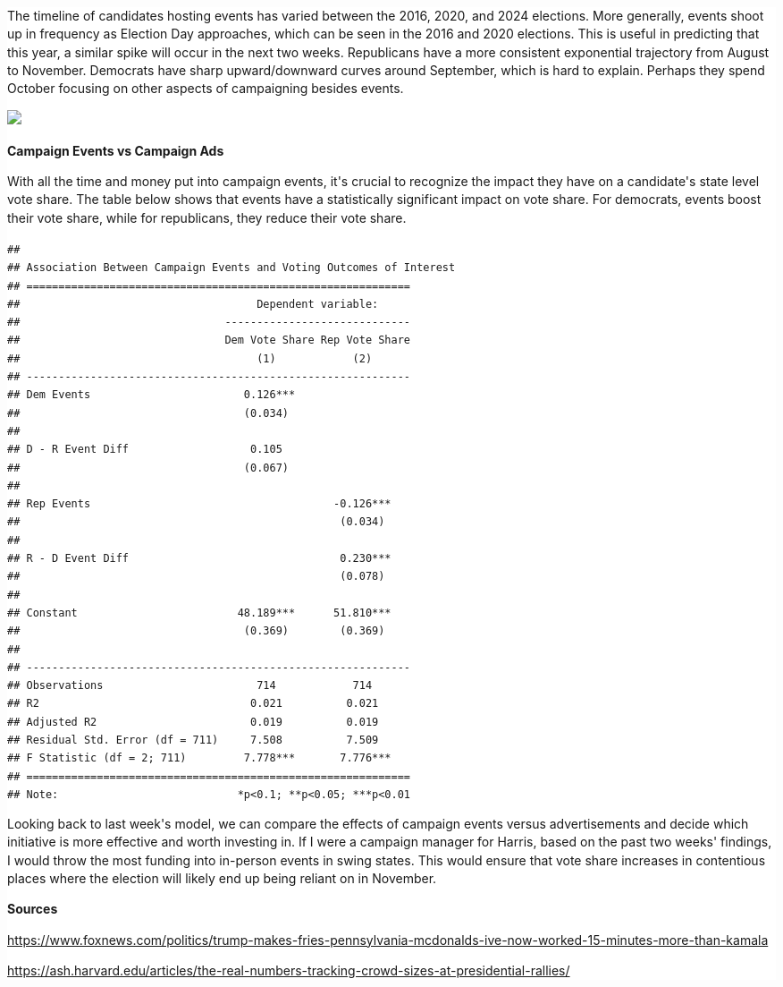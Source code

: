 The timeline of candidates hosting events has varied between the 2016, 2020, and 2024 elections. More generally, events shoot up in frequency as Election Day approaches, which can be seen in the 2016 and 2020 elections. This is useful in predicting that this year, a similar spike will occur in the next two weeks. Republicans have a more consistent exponential trajectory from August to November. Democrats have sharp upward/downward curves around September, which is hard to explain. Perhaps they spend October focusing on other aspects of campaigning besides events. 

<img src="{{< blogdown/postref >}}index_files/figure-html/unnamed-chunk-10-1.png" width="672" />

**Campaign Events vs Campaign Ads**

With all the time and money put into campaign events, it's crucial to recognize the impact they have on a candidate's state level vote share. The table below shows that events have a statistically significant impact on vote share. For democrats, events boost their vote share, while for republicans, they reduce their vote share. 


```
## 
## Association Between Campaign Events and Voting Outcomes of Interest
## ============================================================
##                                     Dependent variable:     
##                                -----------------------------
##                                Dem Vote Share Rep Vote Share
##                                     (1)            (2)      
## ------------------------------------------------------------
## Dem Events                        0.126***                  
##                                   (0.034)                   
##                                                             
## D - R Event Diff                   0.105                    
##                                   (0.067)                   
##                                                             
## Rep Events                                      -0.126***   
##                                                  (0.034)    
##                                                             
## R - D Event Diff                                 0.230***   
##                                                  (0.078)    
##                                                             
## Constant                         48.189***      51.810***   
##                                   (0.369)        (0.369)    
##                                                             
## ------------------------------------------------------------
## Observations                        714            714      
## R2                                 0.021          0.021     
## Adjusted R2                        0.019          0.019     
## Residual Std. Error (df = 711)     7.508          7.509     
## F Statistic (df = 2; 711)         7.778***       7.776***   
## ============================================================
## Note:                            *p<0.1; **p<0.05; ***p<0.01
```

Looking back to last week's model, we can compare the effects of campaign events versus advertisements and decide which initiative is more effective and worth investing in. If I were a campaign manager for Harris, based on the past two weeks' findings, I would throw the most funding into in-person events in swing states. This would ensure that vote share increases in contentious places where the election will likely end up being reliant on in November.

**Sources**

https://www.foxnews.com/politics/trump-makes-fries-pennsylvania-mcdonalds-ive-now-worked-15-minutes-more-than-kamala

https://ash.harvard.edu/articles/the-real-numbers-tracking-crowd-sizes-at-presidential-rallies/
